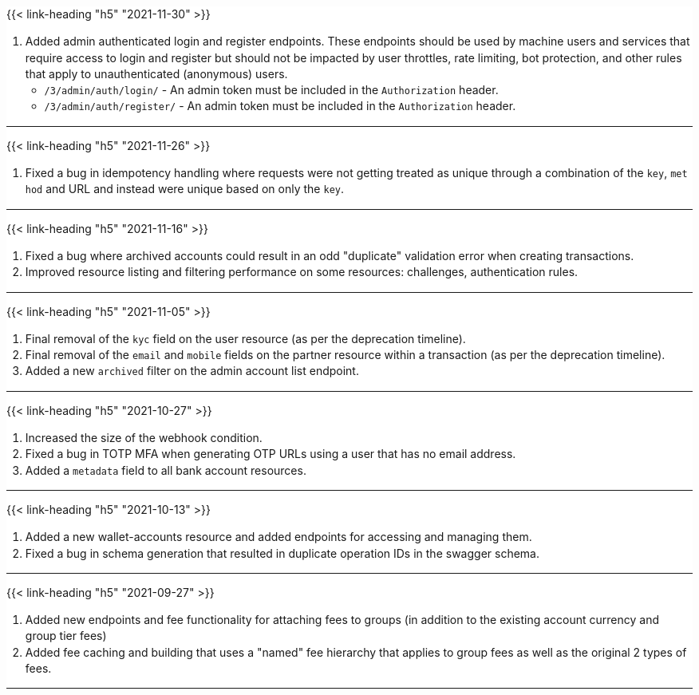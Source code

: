 
{{< link-heading "h5" "2021-11-30" >}}

1. Added admin authenticated login and register endpoints. These endpoints should be used by machine users and services that require access to login and register but should not be impacted by user throttles, rate limiting, bot protection, and other rules that apply to unauthenticated (anonymous) users.
    - `/3/admin/auth/login/` - An admin token must be included in the `Authorization` header.
    - `/3/admin/auth/register/` - An admin token must be included in the `Authorization` header.

---

{{< link-heading "h5" "2021-11-26" >}}

1. Fixed a bug in idempotency handling where requests were not getting treated as unique through a combination of the `key`, `method` and URL and instead were unique  based on only the `key`.

---

{{< link-heading "h5" "2021-11-16" >}}

1. Fixed a bug where archived accounts could result in an odd "duplicate" validation error when creating transactions.
2. Improved resource listing and filtering performance on some resources: challenges, authentication rules.

---

{{< link-heading "h5" "2021-11-05" >}}

1. Final removal of the `kyc` field on the user resource (as per the deprecation timeline).
2. Final removal of the `email` and `mobile` fields on the partner resource within a transaction (as per the deprecation timeline).
3. Added a new `archived` filter on the admin account list endpoint.

---

{{< link-heading "h5" "2021-10-27" >}}

1. Increased the size of the webhook condition.
2. Fixed a bug in TOTP MFA when generating OTP URLs using a user that has no email address.
3. Added a `metadata` field to all bank account resources.

---

{{< link-heading "h5" "2021-10-13" >}}

1. Added a new wallet-accounts resource and added endpoints for accessing and managing them.
2. Fixed a bug in schema generation that resulted in duplicate operation IDs in the swagger schema.

---

{{< link-heading "h5" "2021-09-27" >}}

1. Added new endpoints and fee functionality for attaching fees to groups (in addition to the existing account currency and group tier fees)
2. Added fee caching and building that uses a "named" fee hierarchy that applies to group fees as well as the original 2 types of fees.

---